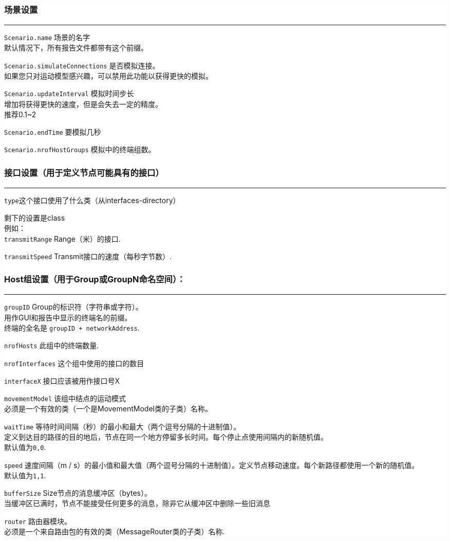 ### 场景设置  
--------  
  
`Scenario.name` 场景的名字  
默认情况下，所有报告文件都带有这个前缀。  
  
`Scenario.simulateConnections` 是否模拟连接。  
如果您只对运动模型感兴趣，可以禁用此功能以获得更快的模拟。  
  
`Scenario.updateInterval` 模拟时间步长  
增加将获得更快的速度，但是会失去一定的精度。  
推荐0.1~2  
  
`Scenario.endTime` 要模拟几秒  
  
`Scenario.nrofHostGroups` 模拟中的终端组数。  
  
### 接口设置（用于定义节点可能具有的接口）  
--------  
  
`type`这个接口使用了什么类（从interfaces-directory）  
  
剩下的设置是class  
例如：  
`transmitRange` Range（米）的接口.  
  
`transmitSpeed` Transmit接口的速度（每秒字节数）.  
  
### Host组设置（用于Group或GroupN命名空间）：  
--------  
  
`groupID` Group的标识符（字符串或字符）。  
用作GUI和报告中显示的终端名的前缀。  
终端的全名是 `groupID + networkAddress`.  
  
`nrofHosts` 此组中的终端数量.  
  
`nrofInterfaces` 这个组中使用的接口的数目  
  
`interfaceX` 接口应该被用作接口号X  
  
`movementModel` 该组中结点的运动模式  
必须是一个有效的类（一个是MovementModel类的子类）名称。  
  
`waitTime` 等待时间间隔（秒）的最小和最大（两个逗号分隔的十进制值）。  
定义到达目的路径的目的地后，节点在同一个地方停留多长时间。每个停止点使用间隔内的新随机值。  
默认值为`0,0`.  
  
`speed` 速度间隔（m / s）的最小值和最大值（两个逗号分隔的十进制值）。定义节点移动速度。每个新路径都使用一个新的随机值。  
默认值为`1,1`.  
  
`bufferSize` Size节点的消息缓冲区（bytes）。  
当缓冲区已满时，节点不能接受任何更多的消息，除非它从缓冲区中删除一些旧消息  
  
`router` 路由器模块。  
必须是一个来自路由包的有效的类（MessageRouter类的子类）名称.  
  